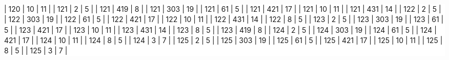 | 120 | 10 | 11 |
| 121 | 2 | 5 |
| 121 | 419 | 8 |
| 121 | 303 | 19 |
| 121 | 61 | 5 |
| 121 | 421 | 17 |
| 121 | 10 | 11 |
| 121 | 431 | 14 |
| 122 | 2 | 5 |
| 122 | 303 | 19 |
| 122 | 61 | 5 |
| 122 | 421 | 17 |
| 122 | 10 | 11 |
| 122 | 431 | 14 |
| 122 | 8 | 5 |
| 123 | 2 | 5 |
| 123 | 303 | 19 |
| 123 | 61 | 5 |
| 123 | 421 | 17 |
| 123 | 10 | 11 |
| 123 | 431 | 14 |
| 123 | 8 | 5 |
| 123 | 419 | 8 |
| 124 | 2 | 5 |
| 124 | 303 | 19 |
| 124 | 61 | 5 |
| 124 | 421 | 17 |
| 124 | 10 | 11 |
| 124 | 8 | 5 |
| 124 | 3 | 7 |
| 125 | 2 | 5 |
| 125 | 303 | 19 |
| 125 | 61 | 5 |
| 125 | 421 | 17 |
| 125 | 10 | 11 |
| 125 | 8 | 5 |
| 125 | 3 | 7 |